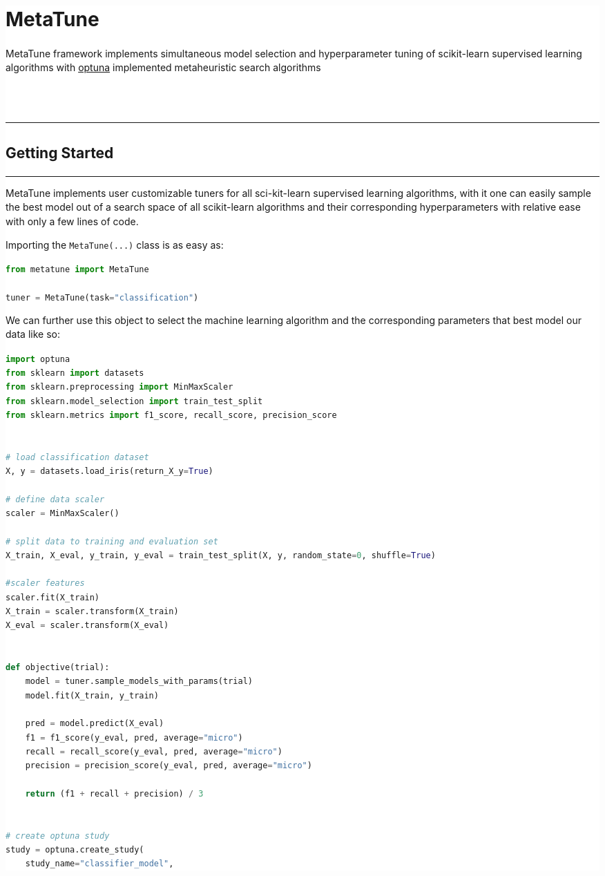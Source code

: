 # MetaTune

MetaTune framework implements simultaneous model selection and hyperparameter tuning of scikit-learn supervised learning algorithms with [optuna](https://github.com/optuna/optuna) implemented metaheuristic search algorithms

<br>
<br>
<hr>

## Getting Started
<hr>
MetaTune implements user customizable tuners for all sci-kit-learn supervised learning algorithms, with it one can easily sample the best model out of a search space of all scikit-learn algorithms and their corresponding hyperparameters with relative ease with only a few lines of code.

Importing the `MetaTune(...)` class is as easy as:

```python
from metatune import MetaTune

tuner = MetaTune(task="classification")
```

We can further use this object to select the machine learning algorithm and the corresponding parameters that best model our data like so:

```python
import optuna
from sklearn import datasets
from sklearn.preprocessing import MinMaxScaler
from sklearn.model_selection import train_test_split
from sklearn.metrics import f1_score, recall_score, precision_score


# load classification dataset
X, y = datasets.load_iris(return_X_y=True)

# define data scaler
scaler = MinMaxScaler()

# split data to training and evaluation set
X_train, X_eval, y_train, y_eval = train_test_split(X, y, random_state=0, shuffle=True)

#scaler features
scaler.fit(X_train)
X_train = scaler.transform(X_train)
X_eval = scaler.transform(X_eval)


def objective(trial):
    model = tuner.sample_models_with_params(trial)
    model.fit(X_train, y_train)

    pred = model.predict(X_eval)
    f1 = f1_score(y_eval, pred, average="micro")
    recall = recall_score(y_eval, pred, average="micro")
    precision = precision_score(y_eval, pred, average="micro")

    return (f1 + recall + precision) / 3


# create optuna study
study = optuna.create_study(
    study_name="classifier_model",
```
